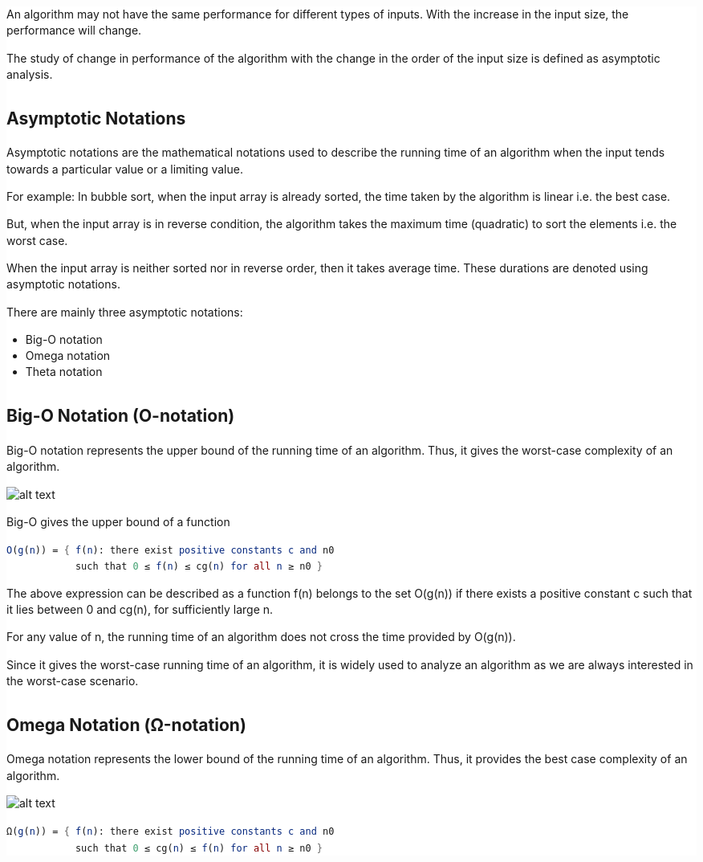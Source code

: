 An algorithm may not have the same performance for different types of inputs. With the increase in the input size, the performance will change.

The study of change in performance of the algorithm with the change in the order of the input size is defined as asymptotic analysis.

## Asymptotic Notations
Asymptotic notations are the mathematical notations used to describe the running time of an algorithm when the input tends towards a particular value or a limiting value.

For example: In bubble sort, when the input array is already sorted, the time taken by the algorithm is linear i.e. the best case.

But, when the input array is in reverse condition, the algorithm takes the maximum time (quadratic) to sort the elements i.e. the worst case.

When the input array is neither sorted nor in reverse order, then it takes average time. These durations are denoted using asymptotic notations.

There are mainly three asymptotic notations:

- Big-O notation
- Omega notation
- Theta notation


## Big-O Notation (O-notation)
Big-O notation represents the upper bound of the running time of an algorithm. Thus, it gives the worst-case complexity of an algorithm.

![alt text](https://cdn.programiz.com/sites/tutorial2program/files/big0.png)

Big-O gives the upper bound of a function

``` mathematica
O(g(n)) = { f(n): there exist positive constants c and n0
            such that 0 ≤ f(n) ≤ cg(n) for all n ≥ n0 }
```

The above expression can be described as a function f(n) belongs to the set O(g(n)) if there exists a positive constant c such that it lies between 0 and cg(n), for sufficiently large n.

For any value of n, the running time of an algorithm does not cross the time provided by O(g(n)).

Since it gives the worst-case running time of an algorithm, it is widely used to analyze an algorithm as we are always interested in the worst-case scenario.

## Omega Notation (Ω-notation)
Omega notation represents the lower bound of the running time of an algorithm. Thus, it provides the best case complexity of an algorithm.

![alt text](https://cdn.programiz.com/sites/tutorial2program/files/omega.png)

``` mathematica
Ω(g(n)) = { f(n): there exist positive constants c and n0 
            such that 0 ≤ cg(n) ≤ f(n) for all n ≥ n0 }
```
